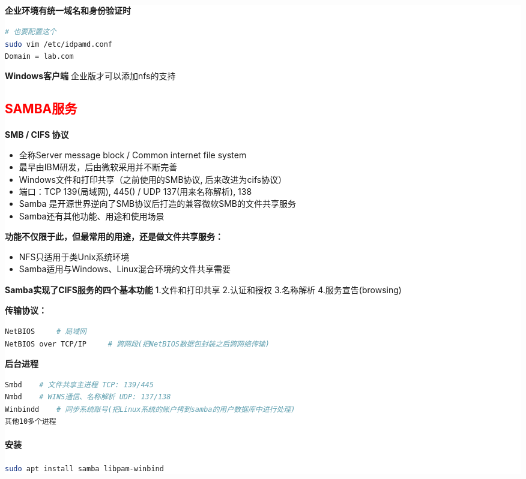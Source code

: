 **企业环境有统一域名和身份验证时**

```bash
# 也要配置这个
sudo vim /etc/idpamd.conf
Domain = lab.com
```

**Windows客户端**
企业版才可以添加nfs的支持




## <font color=red>SAMBA服务</font>

**SMB / CIFS 协议**

- 全称Server message block / Common internet file system
- 最早由IBM研发，后由微软采用并不断完善
- Windows文件和打印共享（之前使用的SMB协议, 后来改进为cifs协议）
- 端口：TCP 139(局域网), 445() / UDP 137(用来名称解析),  138
- Samba 是开源世界逆向了SMB协议后打造的兼容微软SMB的文件共享服务
- Samba还有其他功能、用途和使用场景

**功能不仅限于此，但最常用的用途，还是做文件共享服务：**

- NFS只适用于类Unix系统环境
- Samba适用与Windows、Linux混合环境的文件共享需要


**Samba实现了CIFS服务的四个基本功能**
1.文件和打印共享
2.认证和授权
3.名称解析
4.服务宣告(browsing)

**传输协议：**

```bash
NetBIOS		# 局域网
NetBIOS over TCP/IP		# 跨网段(把NetBIOS数据包封装之后跨网络传输)
```

**后台进程**

```bash
Smbd	# 文件共享主进程 TCP: 139/445
Nmbd	# WINS通信、名称解析 UDP: 137/138
Winbindd	# 同步系统账号(把Linux系统的账户拷到samba的用户数据库中进行处理)
其他10多个进程
```


#### 安装

```bash
sudo apt install samba libpam-winbind
```
